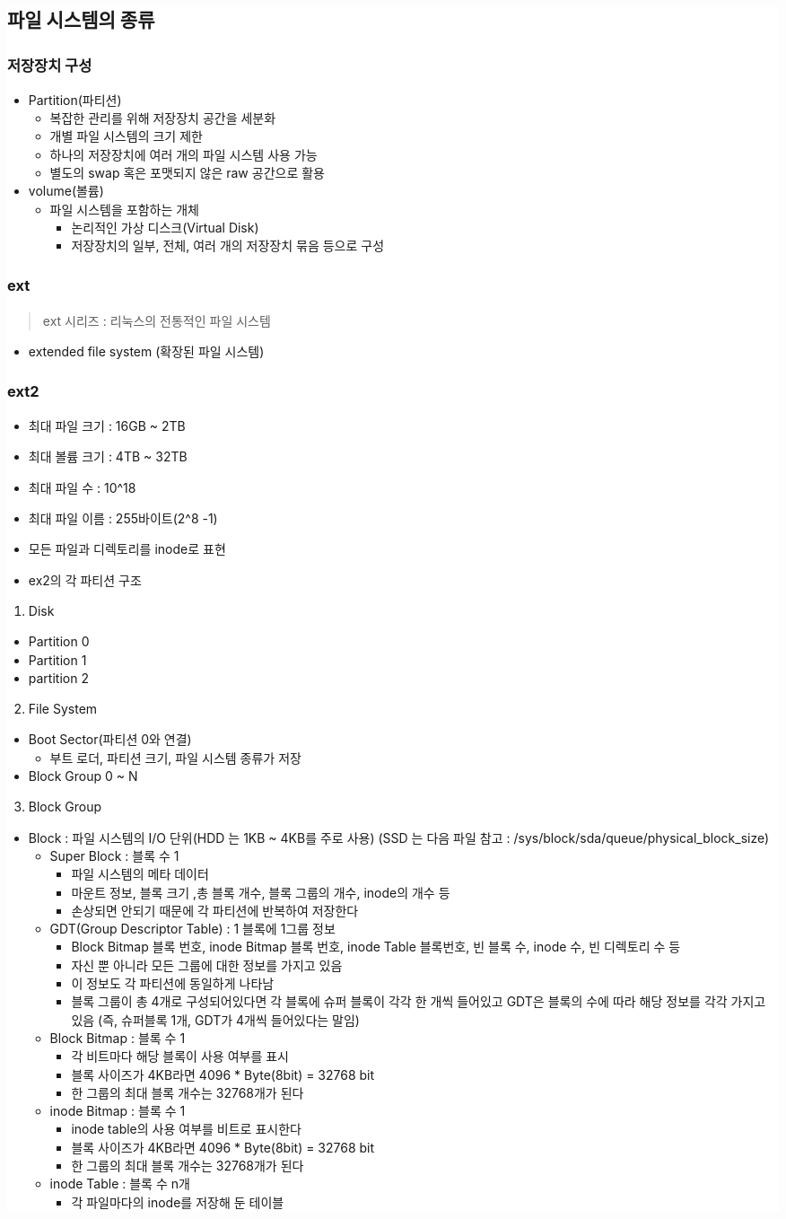 ## 파일 시스템의 종류

### 저장장치 구성
- Partition(파티션)
  - 복잡한 관리를 위해 저장장치 공간을 세분화
  - 개별 파일 시스템의 크기 제한
  - 하나의 저장장치에 여러 개의 파일 시스템 사용 가능
  - 별도의 swap 혹은 포맷되지 않은 raw 공간으로 활용
- volume(볼륨)
  - 파일 시스템을 포함하는 개체
    - 논리적인 가상 디스크(Virtual Disk)
    - 저장장치의 일부, 전체, 여러 개의 저장장치 묶음 등으로 구성

### ext
> ext 시리즈 : 리눅스의 전통적인 파일 시스템
- extended file system (확장된 파일 시스템)

### ext2
- 최대 파일 크기 : 16GB ~ 2TB
- 최대 볼륨 크기 : 4TB  ~ 32TB
- 최대 파일 수   : 10^18
- 최대 파일 이름 : 255바이트(2^8 -1)
- 모든 파일과 디렉토리를 inode로 표현

- ex2의 각 파티션 구조
1. Disk
  - Partition 0
  - Partition 1
  - partition 2

2. File System
  - Boot Sector(파티션 0와 연결)
    - 부트 로더, 파티션 크기, 파일 시스템 종류가 저장
  - Block Group 0 ~ N

3. Block Group
- Block : 파일 시스템의 I/O 단위(HDD 는 1KB ~ 4KB를 주로 사용)
(SSD 는 다음 파일 참고 : /sys/block/sda/queue/physical_block_size)
  - Super Block
    : 블록 수 1
      - 파일 시스템의 메타 데이터
      - 마운트 정보, 블록 크기 ,총 블록 개수, 블록 그룹의 개수, inode의 개수 등
      - 손상되면 안되기 때문에 각 파티션에 반복하여 저장한다
  - GDT(Group Descriptor Table)
    : 1 블록에 1그룹 정보
      - Block Bitmap 블록 번호, inode Bitmap 블록 번호, inode Table 블록번호, 빈 블록 수, inode 수, 빈 디렉토리 수 등
      - 자신 뿐 아니라 모든 그룹에 대한 정보를 가지고 있음
      - 이 정보도 각 파티션에 동일하게 나타남
      - 블록 그룹이 총 4개로 구성되어있다면 각 블록에 슈퍼 블록이 각각 한 개씩 들어있고 GDT은 블록의 수에 따라 해당 정보를 각각 가지고 있음
      (즉, 슈퍼블록 1개, GDT가 4개씩 들어있다는 말임)
  - Block Bitmap
    : 블록 수 1
      - 각 비트마다 해당 블록이 사용 여부를 표시
      - 블록 사이즈가 4KB라면 4096 * Byte(8bit) = 32768 bit
      - 한 그룹의 최대 블록 개수는 32768개가 된다
  - inode Bitmap
    : 블록 수 1
      - inode table의 사용 여부를 비트로 표시한다
      - 블록 사이즈가 4KB라면 4096 * Byte(8bit) = 32768 bit
      - 한 그룹의 최대 블록 개수는 32768개가 된다
  - inode Table
    : 블록 수 n개
      - 각 파일마다의 inode를 저장해 둔 테이블